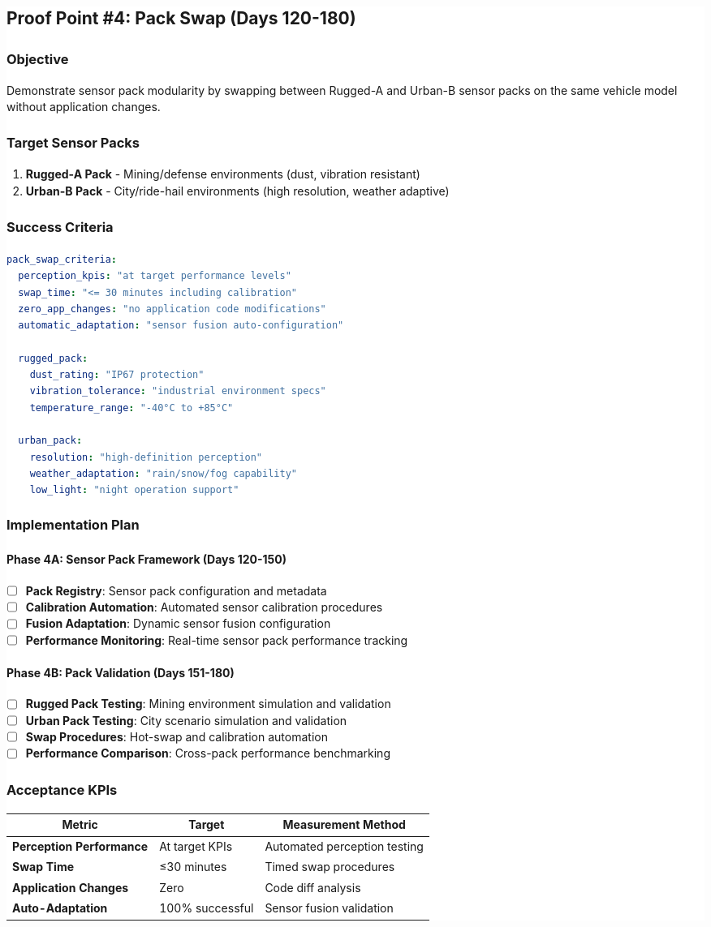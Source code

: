## Proof Point #4: Pack Swap (Days 120-180)

### **Objective**
Demonstrate sensor pack modularity by swapping between Rugged-A and Urban-B sensor packs on the same vehicle model without application changes.

### **Target Sensor Packs**
1. **Rugged-A Pack** - Mining/defense environments (dust, vibration resistant)
2. **Urban-B Pack** - City/ride-hail environments (high resolution, weather adaptive)

### **Success Criteria**
```yaml
pack_swap_criteria:
  perception_kpis: "at target performance levels"
  swap_time: "<= 30 minutes including calibration"
  zero_app_changes: "no application code modifications"
  automatic_adaptation: "sensor fusion auto-configuration"
  
  rugged_pack:
    dust_rating: "IP67 protection"
    vibration_tolerance: "industrial environment specs"
    temperature_range: "-40°C to +85°C"
    
  urban_pack:
    resolution: "high-definition perception"
    weather_adaptation: "rain/snow/fog capability"
    low_light: "night operation support"
```

### **Implementation Plan**

#### **Phase 4A: Sensor Pack Framework (Days 120-150)**
- [ ] **Pack Registry**: Sensor pack configuration and metadata
- [ ] **Calibration Automation**: Automated sensor calibration procedures
- [ ] **Fusion Adaptation**: Dynamic sensor fusion configuration
- [ ] **Performance Monitoring**: Real-time sensor pack performance tracking

#### **Phase 4B: Pack Validation (Days 151-180)**
- [ ] **Rugged Pack Testing**: Mining environment simulation and validation
- [ ] **Urban Pack Testing**: City scenario simulation and validation
- [ ] **Swap Procedures**: Hot-swap and calibration automation
- [ ] **Performance Comparison**: Cross-pack performance benchmarking

### **Acceptance KPIs**
| Metric | Target | Measurement Method |
|--------|--------|--------------------|
| **Perception Performance** | At target KPIs | Automated perception testing |
| **Swap Time** | ≤30 minutes | Timed swap procedures |
| **Application Changes** | Zero | Code diff analysis |
| **Auto-Adaptation** | 100% successful | Sensor fusion validation |
